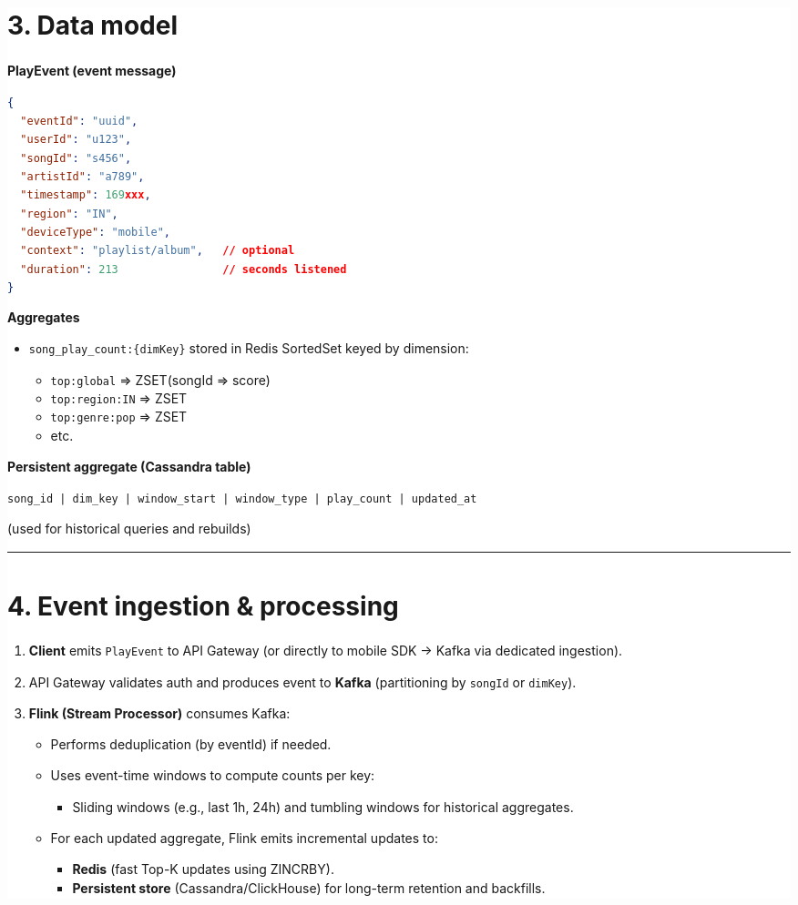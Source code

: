 
# 3. Data model

**PlayEvent (event message)**

```json
{
  "eventId": "uuid",
  "userId": "u123",
  "songId": "s456",
  "artistId": "a789",
  "timestamp": 169xxx,
  "region": "IN",
  "deviceType": "mobile",
  "context": "playlist/album",   // optional
  "duration": 213                // seconds listened 
}
```

**Aggregates**

* `song_play_count:{dimKey}` stored in Redis SortedSet keyed by dimension:

    * `top:global` => ZSET(songId => score)
    * `top:region:IN` => ZSET
    * `top:genre:pop` => ZSET
    * etc.

**Persistent aggregate (Cassandra table)**

```
song_id | dim_key | window_start | window_type | play_count | updated_at
```

(used for historical queries and rebuilds)

---

# 4. Event ingestion & processing

1. **Client** emits `PlayEvent` to API Gateway (or directly to mobile SDK → Kafka via dedicated ingestion).

2. API Gateway validates auth and produces event to **Kafka** (partitioning by `songId` or `dimKey`).

3. **Flink (Stream Processor)** consumes Kafka:

    * Performs deduplication (by eventId) if needed.
    * Uses event-time windows to compute counts per key:

        * Sliding windows (e.g., last 1h, 24h) and tumbling windows for historical aggregates.
    * For each updated aggregate, Flink emits incremental updates to:

        * **Redis** (fast Top-K updates using ZINCRBY).
        * **Persistent store** (Cassandra/ClickHouse) for long-term retention and backfills.
